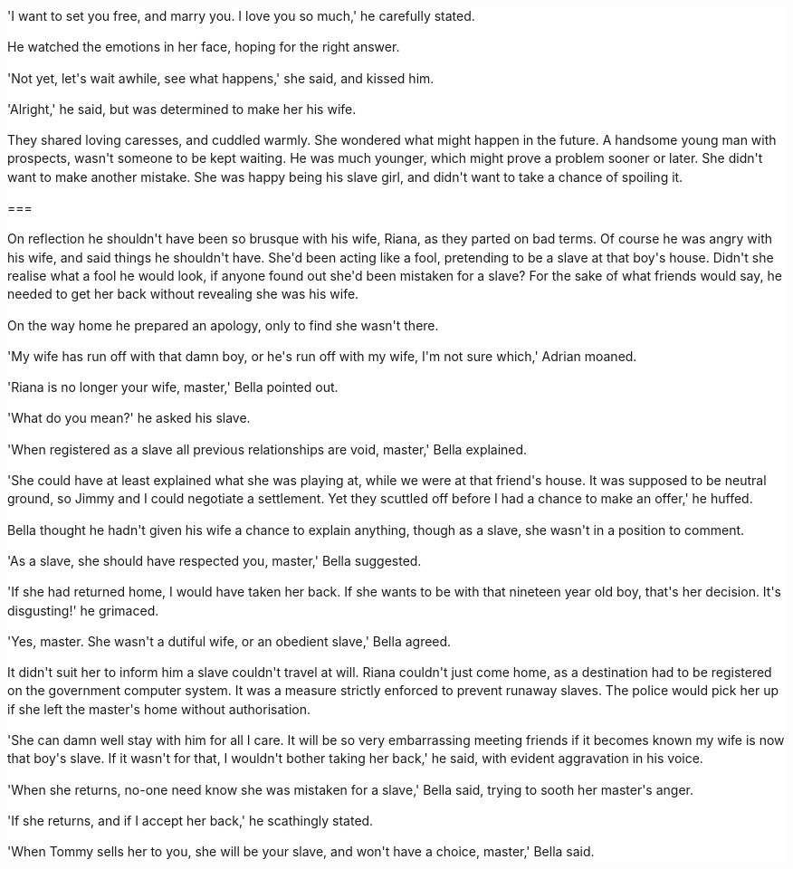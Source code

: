 'I want to set you free, and marry you. I love you so much,' he carefully stated. 

He watched the emotions in her face, hoping for the right answer. 

'Not yet, let's wait awhile, see what happens,' she said, and kissed him. 

'Alright,' he said, but was determined to make her his wife. 

They shared loving caresses, and cuddled warmly. She wondered what might happen in the future. A handsome young man with prospects, wasn't someone to be kept waiting. He was much younger, which might prove a problem sooner or later. She didn't want to make another mistake. She was happy being his slave girl, and didn't want to take a chance of spoiling it.  

===

On reflection he shouldn't have been so brusque with his wife, Riana, as they parted on bad terms. Of course he was angry with his wife, and said things he shouldn't have. She'd been acting like a fool, pretending to be a slave at that boy's house. Didn't she realise what a fool he would look, if anyone found out she'd been mistaken for a slave? For the sake of what friends would say, he needed to get her back without revealing she was his wife. 

On the way home he prepared an apology, only to find she wasn't there. 

'My wife has run off with that damn boy, or he's run off with my wife, I'm not sure which,' Adrian moaned. 

'Riana is no longer your wife, master,' Bella pointed out. 

'What do you mean?' he asked his slave. 

'When registered as a slave all previous relationships are void, master,' Bella explained. 

'She could have at least explained what she was playing at, while we were at that friend's house. It was supposed to be neutral ground, so Jimmy and I could negotiate a settlement. Yet they scuttled off before I had a chance to make an offer,' he huffed. 

Bella thought he hadn't given his wife a chance to explain anything, though as a slave, she wasn't in a position to comment. 

'As a slave, she should have respected you, master,' Bella suggested. 

'If she had returned home, I would have taken her back. If she wants to be with that nineteen year old boy, that's her decision. It's disgusting!' he grimaced. 

'Yes, master. She wasn't a dutiful wife, or an obedient slave,' Bella agreed. 

It didn't suit her to inform him a slave couldn't travel at will. Riana couldn't just come home, as a destination had to be registered on the government computer system. It was a measure strictly enforced to prevent runaway slaves. The police would pick her up if she left the master's home without authorisation. 

'She can damn well stay with him for all I care. It will be so very embarrassing meeting friends if it becomes known my wife is now that boy's slave. If it wasn't for that, I wouldn't bother taking her back,' he said, with evident aggravation in his voice. 

'When she returns, no-one need know she was mistaken for a slave,' Bella said, trying to sooth her master's anger. 

'If she returns, and if I accept her back,' he scathingly stated. 

'When Tommy sells her to you, she will be your slave, and won't have a choice, master,' Bella said. 
